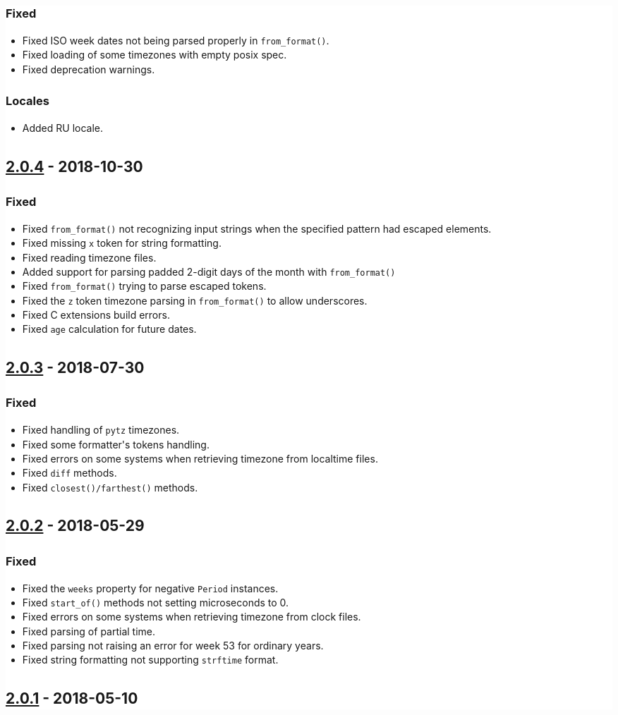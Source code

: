 ### Fixed

- Fixed ISO week dates not being parsed properly in `from_format()`.
- Fixed loading of some timezones with empty posix spec.
- Fixed deprecation warnings.

### Locales

- Added RU locale.


## [2.0.4] - 2018-10-30

### Fixed

- Fixed `from_format()` not recognizing input strings when the specified pattern had escaped elements.
- Fixed missing `x` token for string formatting.
- Fixed reading timezone files.
- Added support for parsing padded 2-digit days of the month with `from_format()`
- Fixed `from_format()` trying to parse escaped tokens.
- Fixed the `z` token timezone parsing in `from_format()` to allow underscores.
- Fixed C extensions build errors.
- Fixed `age` calculation for future dates.


## [2.0.3] - 2018-07-30

### Fixed

- Fixed handling of `pytz` timezones.
- Fixed some formatter's tokens handling.
- Fixed errors on some systems when retrieving timezone from localtime files.
- Fixed `diff` methods.
- Fixed `closest()/farthest()` methods.


## [2.0.2] - 2018-05-29

### Fixed

- Fixed the `weeks` property for negative `Period` instances.
- Fixed `start_of()` methods not setting microseconds to 0.
- Fixed errors on some systems when retrieving timezone from clock files.
- Fixed parsing of partial time.
- Fixed parsing not raising an error for week 53 for ordinary years.
- Fixed string formatting not supporting `strftime` format.


## [2.0.1] - 2018-05-10


[Unreleased]: https://github.com/sdispater/pendulum/compare/3.0.0...master
[3.0.0]: https://github.com/sdispater/pendulum/releases/tag/3.0.0
[3.0.0b1]: https://github.com/sdispater/pendulum/releases/tag/3.0.0b1
[3.0.0a1]: https://github.com/sdispater/pendulum/releases/tag/3.0.0a1
[2.1.1]: https://github.com/sdispater/pendulum/releases/tag/2.1.1
[2.1.0]: https://github.com/sdispater/pendulum/releases/tag/2.1.0
[2.0.5]: https://github.com/sdispater/pendulum/releases/tag/2.0.5
[2.0.4]: https://github.com/sdispater/pendulum/releases/tag/2.0.4
[2.0.3]: https://github.com/sdispater/pendulum/releases/tag/2.0.3
[2.0.2]: https://github.com/sdispater/pendulum/releases/tag/2.0.2
[2.0.1]: https://github.com/sdispater/pendulum/releases/tag/2.0.1
[2.0.0]: https://github.com/sdispater/pendulum/releases/tag/2.0.0